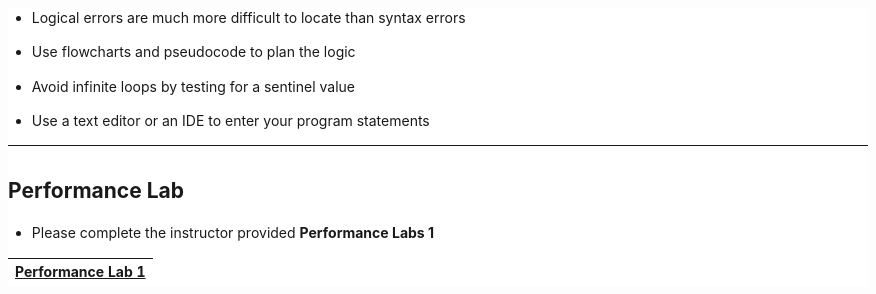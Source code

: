 * Logical errors are much more difficult to locate than syntax errors

* Use flowcharts and pseudocode to plan the logic

* Avoid infinite loops by testing for a sentinel value

* Use a text editor or an IDE to enter your program statements
---

## Performance Lab

* Please complete the instructor provided **Performance Labs 1**

|[Performance Lab 1](Labs/PseudoLab1.md)|
|---|
